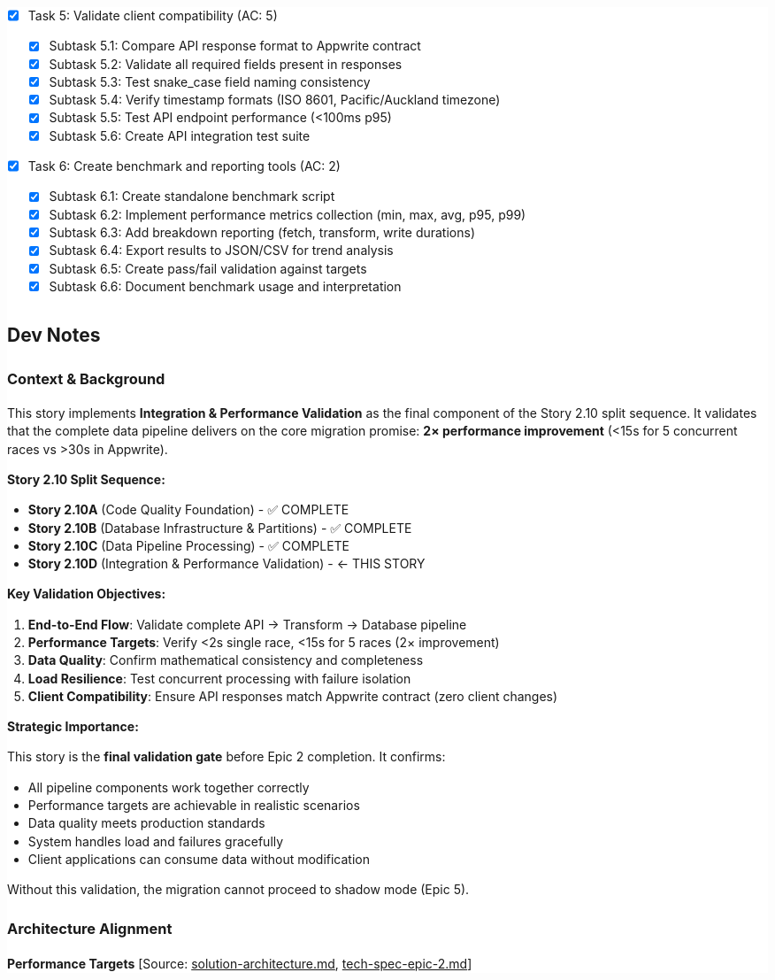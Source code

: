 - [x] Task 5: Validate client compatibility (AC: 5)

  - [x] Subtask 5.1: Compare API response format to Appwrite contract
  - [x] Subtask 5.2: Validate all required fields present in responses
  - [x] Subtask 5.3: Test snake_case field naming consistency
  - [x] Subtask 5.4: Verify timestamp formats (ISO 8601, Pacific/Auckland timezone)
  - [x] Subtask 5.5: Test API endpoint performance (<100ms p95)
  - [x] Subtask 5.6: Create API integration test suite

- [x] Task 6: Create benchmark and reporting tools (AC: 2)
  - [x] Subtask 6.1: Create standalone benchmark script
  - [x] Subtask 6.2: Implement performance metrics collection (min, max, avg, p95, p99)
  - [x] Subtask 6.3: Add breakdown reporting (fetch, transform, write durations)
  - [x] Subtask 6.4: Export results to JSON/CSV for trend analysis
  - [x] Subtask 6.5: Create pass/fail validation against targets
  - [x] Subtask 6.6: Document benchmark usage and interpretation

## Dev Notes

### Context & Background

This story implements **Integration & Performance Validation** as the final component of the Story 2.10 split sequence. It validates that the complete data pipeline delivers on the core migration promise: **2× performance improvement** (<15s for 5 concurrent races vs >30s in Appwrite).

**Story 2.10 Split Sequence:**

- **Story 2.10A** (Code Quality Foundation) - ✅ COMPLETE
- **Story 2.10B** (Database Infrastructure & Partitions) - ✅ COMPLETE
- **Story 2.10C** (Data Pipeline Processing) - ✅ COMPLETE
- **Story 2.10D** (Integration & Performance Validation) - ← THIS STORY

**Key Validation Objectives:**

1. **End-to-End Flow**: Validate complete API → Transform → Database pipeline
2. **Performance Targets**: Verify <2s single race, <15s for 5 races (2× improvement)
3. **Data Quality**: Confirm mathematical consistency and completeness
4. **Load Resilience**: Test concurrent processing with failure isolation
5. **Client Compatibility**: Ensure API responses match Appwrite contract (zero client changes)

**Strategic Importance:**

This story is the **final validation gate** before Epic 2 completion. It confirms:

- All pipeline components work together correctly
- Performance targets are achievable in realistic scenarios
- Data quality meets production standards
- System handles load and failures gracefully
- Client applications can consume data without modification

Without this validation, the migration cannot proceed to shadow mode (Epic 5).

### Architecture Alignment

**Performance Targets** [Source: [solution-architecture.md](../solution-architecture.md#L609-L619), [tech-spec-epic-2.md](../tech-spec-epic-2.md#L113-L118)]
